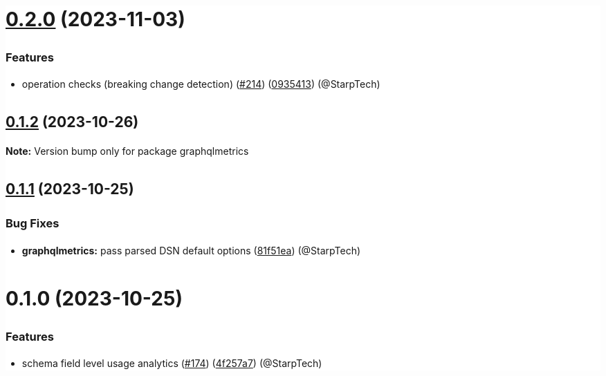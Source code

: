 # [0.2.0](https://github.com/wundergraph/cosmo/compare/graphqlmetrics@0.1.2...graphqlmetrics@0.2.0) (2023-11-03)

### Features

* operation checks (breaking change detection) ([#214](https://github.com/wundergraph/cosmo/issues/214)) ([0935413](https://github.com/wundergraph/cosmo/commit/093541305866327c5c44637603621e4a8053640d)) (@StarpTech)

## [0.1.2](https://github.com/wundergraph/cosmo/compare/graphqlmetrics@0.1.1...graphqlmetrics@0.1.2) (2023-10-26)

**Note:** Version bump only for package graphqlmetrics

## [0.1.1](https://github.com/wundergraph/cosmo/compare/graphqlmetrics@0.1.0...graphqlmetrics@0.1.1) (2023-10-25)

### Bug Fixes

* **graphqlmetrics:** pass parsed DSN default options ([81f51ea](https://github.com/wundergraph/cosmo/commit/81f51ea2a81001dbdab9f0502a28fba0810616ab)) (@StarpTech)

# 0.1.0 (2023-10-25)

### Features

* schema field level usage analytics ([#174](https://github.com/wundergraph/cosmo/issues/174)) ([4f257a7](https://github.com/wundergraph/cosmo/commit/4f257a71984e991be2304b09a083c69da65200d2)) (@StarpTech)
